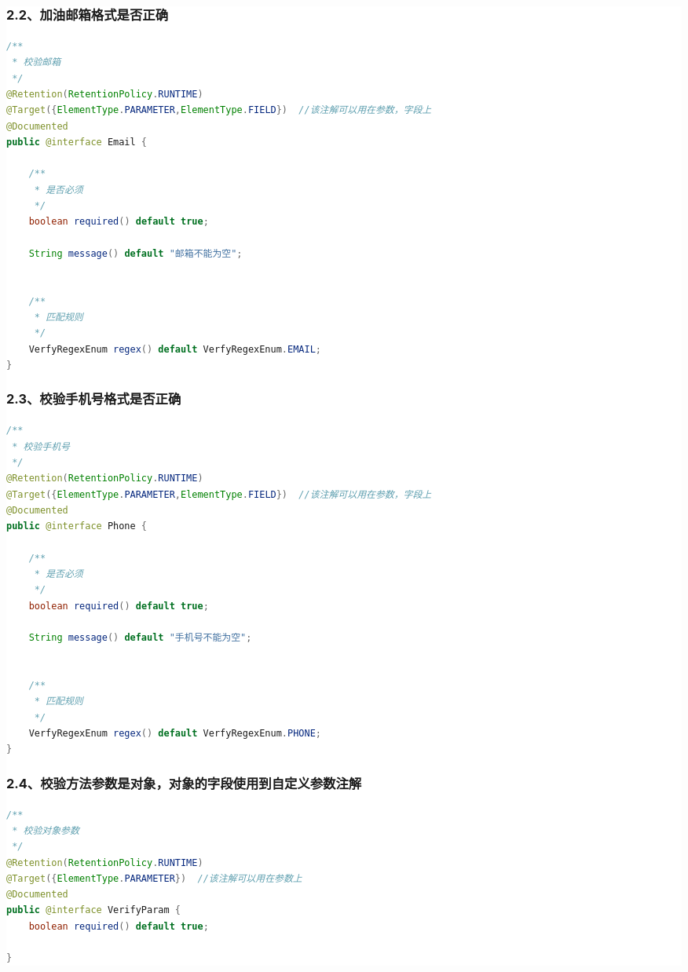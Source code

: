 ### 2.2、加油邮箱格式是否正确
```java
/**
 * 校验邮箱
 */
@Retention(RetentionPolicy.RUNTIME)
@Target({ElementType.PARAMETER,ElementType.FIELD})  //该注解可以用在参数，字段上
@Documented
public @interface Email {

    /**
     * 是否必须
     */
    boolean required() default true;

    String message() default "邮箱不能为空";


    /**
     * 匹配规则
     */
    VerfyRegexEnum regex() default VerfyRegexEnum.EMAIL;
}
```

### 2.3、校验手机号格式是否正确
```java
/**
 * 校验手机号
 */
@Retention(RetentionPolicy.RUNTIME)
@Target({ElementType.PARAMETER,ElementType.FIELD})  //该注解可以用在参数，字段上
@Documented
public @interface Phone {

    /**
     * 是否必须
     */
    boolean required() default true;

    String message() default "手机号不能为空";


    /**
     * 匹配规则
     */
    VerfyRegexEnum regex() default VerfyRegexEnum.PHONE;
}
```

### 2.4、校验方法参数是对象，对象的字段使用到自定义参数注解
```java
/**
 * 校验对象参数
 */
@Retention(RetentionPolicy.RUNTIME)
@Target({ElementType.PARAMETER})  //该注解可以用在参数上
@Documented
public @interface VerifyParam {
    boolean required() default true;

}
```
